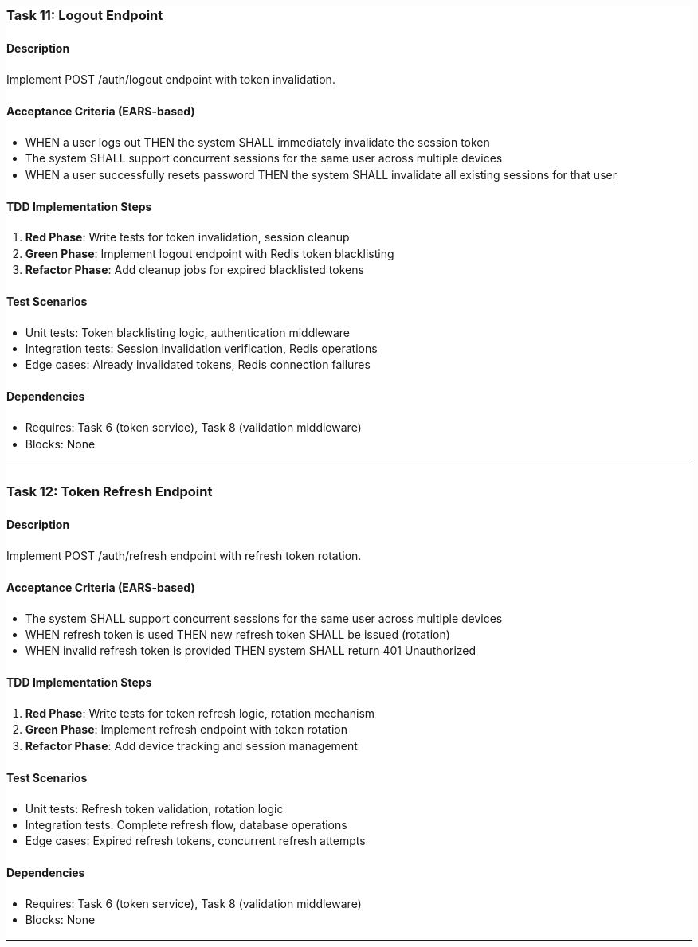 
### Task 11: Logout Endpoint

#### Description
Implement POST /auth/logout endpoint with token invalidation.

#### Acceptance Criteria (EARS-based)
- WHEN a user logs out THEN the system SHALL immediately invalidate the session token
- The system SHALL support concurrent sessions for the same user across multiple devices
- WHEN a user successfully resets password THEN the system SHALL invalidate all existing sessions for that user

#### TDD Implementation Steps
1. **Red Phase**: Write tests for token invalidation, session cleanup
2. **Green Phase**: Implement logout endpoint with Redis token blacklisting
3. **Refactor Phase**: Add cleanup jobs for expired blacklisted tokens

#### Test Scenarios
- Unit tests: Token blacklisting logic, authentication middleware
- Integration tests: Session invalidation verification, Redis operations
- Edge cases: Already invalidated tokens, Redis connection failures

#### Dependencies
- Requires: Task 6 (token service), Task 8 (validation middleware)
- Blocks: None

---

### Task 12: Token Refresh Endpoint

#### Description
Implement POST /auth/refresh endpoint with refresh token rotation.

#### Acceptance Criteria (EARS-based)
- The system SHALL support concurrent sessions for the same user across multiple devices
- WHEN refresh token is used THEN new refresh token SHALL be issued (rotation)
- WHEN invalid refresh token is provided THEN system SHALL return 401 Unauthorized

#### TDD Implementation Steps
1. **Red Phase**: Write tests for token refresh logic, rotation mechanism
2. **Green Phase**: Implement refresh endpoint with token rotation
3. **Refactor Phase**: Add device tracking and session management

#### Test Scenarios
- Unit tests: Refresh token validation, rotation logic
- Integration tests: Complete refresh flow, database operations
- Edge cases: Expired refresh tokens, concurrent refresh attempts

#### Dependencies
- Requires: Task 6 (token service), Task 8 (validation middleware)
- Blocks: None

---